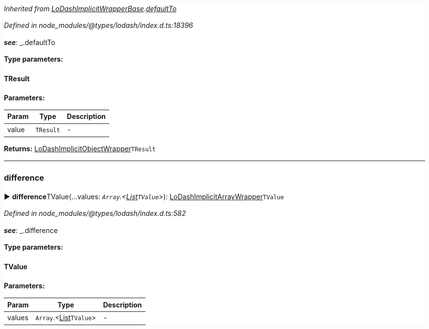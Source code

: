 

*Inherited from [LoDashImplicitWrapperBase](_node_modules__types_lodash_index_d_._.lodashimplicitwrapperbase.md).[defaultTo](_node_modules__types_lodash_index_d_._.lodashimplicitwrapperbase.md#defaultto)*

*Defined in node_modules/@types/lodash/index.d.ts:18396*


*__see__*: _.defaultTo



**Type parameters:**

#### TResult 
**Parameters:**

| Param | Type | Description |
| ------ | ------ | ------ |
| value | `TResult`   |  - |





**Returns:** [LoDashImplicitObjectWrapper](_node_modules__types_lodash_index_d_._.lodashimplicitobjectwrapper.md)`TResult`





___

<a id="difference"></a>

###  difference

► **difference**TValue(...values: *`Array`.<[List](../modules/_node_modules__types_lodash_index_d_._.md#list)`TValue`>*): [LoDashImplicitArrayWrapper](_node_modules__types_lodash_index_d_._.lodashimplicitarraywrapper.md)`TValue`



*Defined in node_modules/@types/lodash/index.d.ts:582*


*__see__*: _.difference



**Type parameters:**

#### TValue 
**Parameters:**

| Param | Type | Description |
| ------ | ------ | ------ |
| values | `Array`.<[List](../modules/_node_modules__types_lodash_index_d_._.md#list)`TValue`>   |  - |





